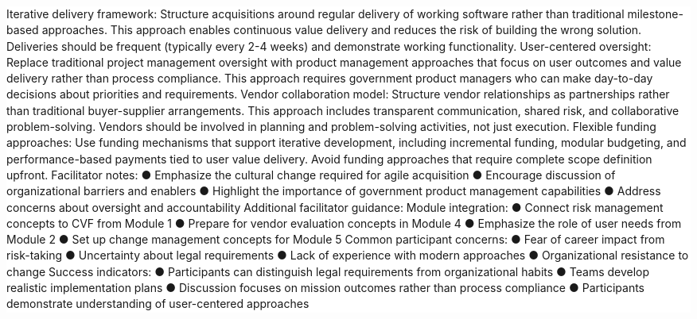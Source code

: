 Iterative delivery framework: Structure acquisitions around regular delivery of working software rather than traditional milestone-based approaches. This approach enables continuous value delivery and reduces the risk of building the wrong solution. Deliveries should be frequent (typically every 2-4 weeks) and demonstrate working functionality.
User-centered oversight: Replace traditional project management oversight with product management approaches that focus on user outcomes and value delivery rather than process compliance. This approach requires government product managers who can make day-to-day decisions about priorities and requirements.
Vendor collaboration model: Structure vendor relationships as partnerships rather than traditional buyer-supplier arrangements. This approach includes transparent communication, shared risk, and collaborative problem-solving. Vendors should be involved in planning and problem-solving activities, not just execution.
Flexible funding approaches: Use funding mechanisms that support iterative development, including incremental funding, modular budgeting, and performance-based payments tied to user value delivery. Avoid funding approaches that require complete scope definition upfront.
Facilitator notes:
●       Emphasize the cultural change required for agile acquisition
●       Encourage discussion of organizational barriers and enablers
●       Highlight the importance of government product management capabilities
●       Address concerns about oversight and accountability
Additional facilitator guidance:
Module integration:
●       Connect risk management concepts to CVF from Module 1
●       Prepare for vendor evaluation concepts in Module 4
●       Emphasize the role of user needs from Module 2
●       Set up change management concepts for Module 5
Common participant concerns:
●       Fear of career impact from risk-taking
●       Uncertainty about legal requirements
●       Lack of experience with modern approaches
●       Organizational resistance to change
Success indicators:
●       Participants can distinguish legal requirements from organizational habits
●       Teams develop realistic implementation plans
●       Discussion focuses on mission outcomes rather than process compliance
●       Participants demonstrate understanding of user-centered approaches
 

